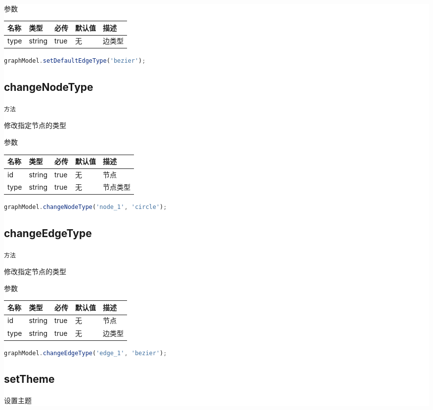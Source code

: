 参数

| 名称 | 类型 | 必传 | 默认值 | 描述 |
| :- | :- | :- | :- | :- |
| type | string | true | 无 | 边类型 |


```js
graphModel.setDefaultEdgeType('bezier');
```

## changeNodeType

`方法`

修改指定节点的类型

参数

| 名称 | 类型 | 必传 | 默认值 | 描述 |
| :- | :- | :- | :- | :- |
| id | string | true | 无 | 节点 |
| type | string | true | 无 | 节点类型 |

```js
graphModel.changeNodeType('node_1', 'circle');
```

## changeEdgeType

`方法`

修改指定节点的类型

参数

| 名称 | 类型 | 必传 | 默认值 | 描述 |
| :- | :- | :- | :- | :- |
| id | string | true | 无 | 节点 |
| type | string | true | 无 | 边类型 |

```js
graphModel.changeEdgeType('edge_1', 'bezier');
```

## setTheme

设置主题
